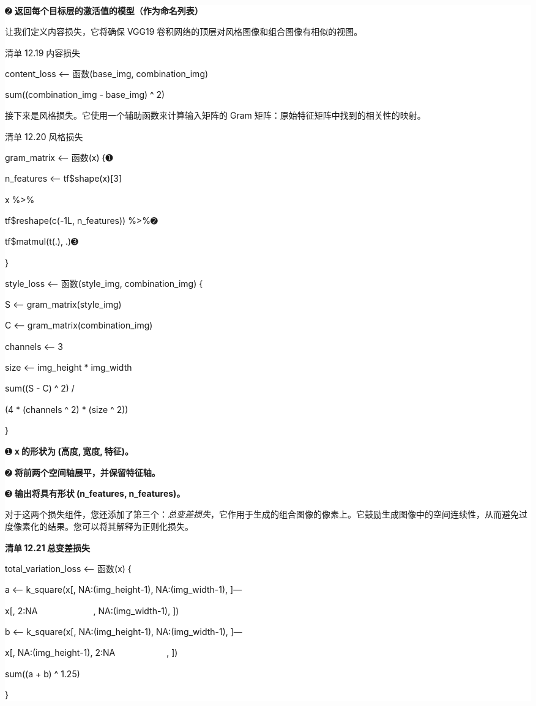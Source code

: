 ➋ **返回每个目标层的激活值的模型（作为命名列表）**

让我们定义内容损失，它将确保 VGG19 卷积网络的顶层对风格图像和组合图像有相似的视图。

清单 12.19 内容损失

content_loss <— 函数(base_img, combination_img)

sum((combination_img - base_img) ^ 2)

接下来是风格损失。它使用一个辅助函数来计算输入矩阵的 Gram 矩阵：原始特征矩阵中找到的相关性的映射。

清单 12.20 风格损失

gram_matrix <— 函数(x) {➊

n_features <— tf$shape(x)[3]

x %>%

tf$reshape(c(-1L, n_features)) %>%➋

tf$matmul(t(.), .)➌

}

style_loss <— 函数(style_img, combination_img) {

S <— gram_matrix(style_img)

C <— gram_matrix(combination_img)

channels <— 3

size <— img_height * img_width

sum((S - C) ^ 2) /

(4 * (channels ^ 2) * (size ^ 2))

}

➊ **x 的形状为 (高度, 宽度, 特征)。**

➋ **将前两个空间轴展平，并保留特征轴。**

➌ **输出将具有形状 (n_features, n_features)。**

对于这两个损失组件，您还添加了第三个：*总变差损失*，它作用于生成的组合图像的像素上。它鼓励生成图像中的空间连续性，从而避免过度像素化的结果。您可以将其解释为正则化损失。

**清单 12.21 总变差损失**

total_variation_loss <— 函数(x) {

a <— k_square(x[, NA:(img_height-1), NA:(img_width-1), ]—

x[, 2:NA             , NA:(img_width-1), ])

b <— k_square(x[, NA:(img_height-1), NA:(img_width-1), ]—

x[, NA:(img_height-1), 2:NA            , ])

sum((a + b) ^ 1.25)

}
